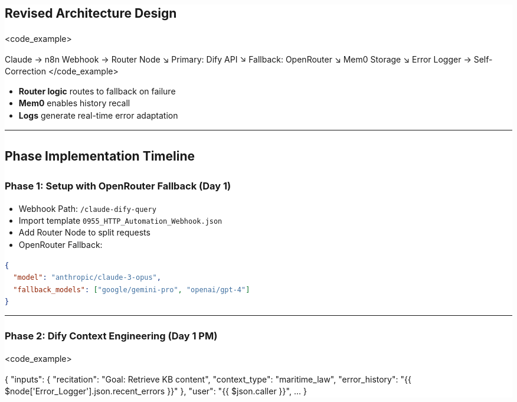 ## Revised Architecture Design


\<code\_example>


Claude → n8n Webhook → Router Node
↘ Primary: Dify API
↘ Fallback: OpenRouter
↘ Mem0 Storage
↘ Error Logger → Self-Correction
\</code\_example>

- **Router logic** routes to fallback on failure
- **Mem0** enables history recall
- **Logs** generate real-time error adaptation

---


## Phase Implementation Timeline


### Phase 1: Setup with OpenRouter Fallback (Day 1)

- Webhook Path: `/claude-dify-query`
- Import template `0955_HTTP_Automation_Webhook.json`
- Add Router Node to split requests
- OpenRouter Fallback:

```json
{
  "model": "anthropic/claude-3-opus",
  "fallback_models": ["google/gemini-pro", "openai/gpt-4"]
}
```


---


### Phase 2: Dify Context Engineering (Day 1 PM)


\<code\_example>


{
"inputs": {
"recitation": "Goal: Retrieve KB content",
"context\_type": "maritime\_law",
"error\_history": "{{ \$node\['Error\_Logger'].json.recent\_errors }}"
},
"user": "{{ \$json.caller }}",
...
}
